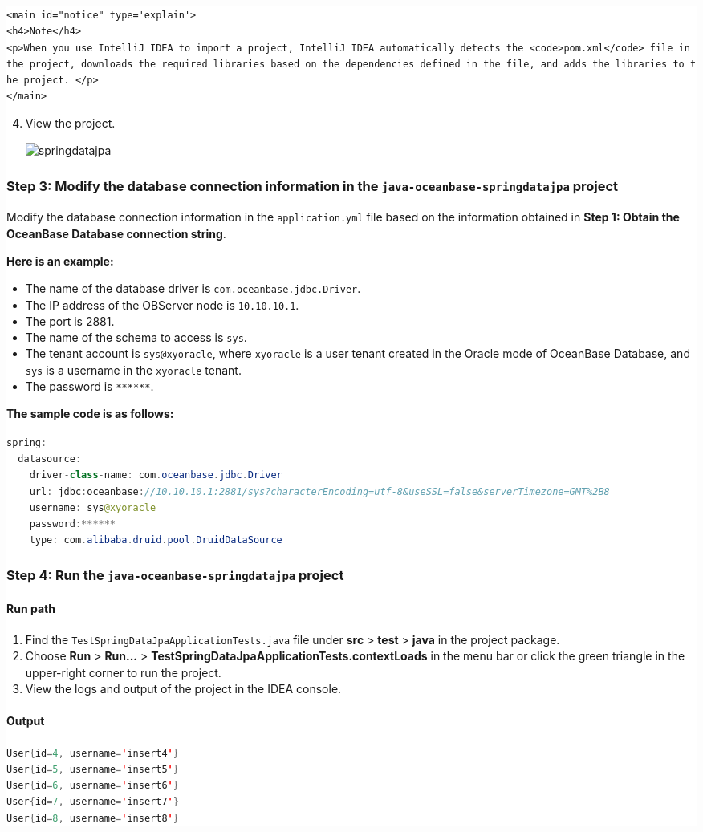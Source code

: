     <main id="notice" type='explain'>
    <h4>Note</h4>
    <p>When you use IntelliJ IDEA to import a project, IntelliJ IDEA automatically detects the <code>pom.xml</code> file in the project, downloads the required libraries based on the dependencies defined in the file, and adds the libraries to the project. </p>
    </main>

4. View the project.

    ![springdatajpa](https://obbusiness-private.oss-cn-shanghai.aliyuncs.com/doc/img/observer-enterprise/V4.2.0/3.develop/demo/java/java-oceanbase-springdatajpa/chakan%20springdatajpa.jpg)

### Step 3: Modify the database connection information in the `java-oceanbase-springdatajpa` project

Modify the database connection information in the `application.yml` file based on the information obtained in **Step 1: Obtain the OceanBase Database connection string**.

**Here is an example:**

* The name of the database driver is `com.oceanbase.jdbc.Driver`.
* The IP address of the OBServer node is `10.10.10.1`.
* The port is 2881.
* The name of the schema to access is `sys`.
* The tenant account is `sys@xyoracle`, where `xyoracle` is a user tenant created in the Oracle mode of OceanBase Database, and `sys` is a username in the `xyoracle` tenant.
* The password is `******`.

**The sample code is as follows:**

```java
spring:
  datasource:
    driver-class-name: com.oceanbase.jdbc.Driver
    url: jdbc:oceanbase://10.10.10.1:2881/sys?characterEncoding=utf-8&useSSL=false&serverTimezone=GMT%2B8
    username: sys@xyoracle
    password:******
    type: com.alibaba.druid.pool.DruidDataSource
```

### Step 4: Run the `java-oceanbase-springdatajpa` project

#### Run path

1. Find the `TestSpringDataJpaApplicationTests.java` file under **src** > **test** > **java** in the project package.
2. Choose **Run** > **Run...** > **TestSpringDataJpaApplicationTests.contextLoads** in the menu bar or click the green triangle in the upper-right corner to run the project.
3. View the logs and output of the project in the IDEA console.

#### Output

```java
User{id=4, username='insert4'}
User{id=5, username='insert5'}
User{id=6, username='insert6'}
User{id=7, username='insert7'}
User{id=8, username='insert8'}
```
